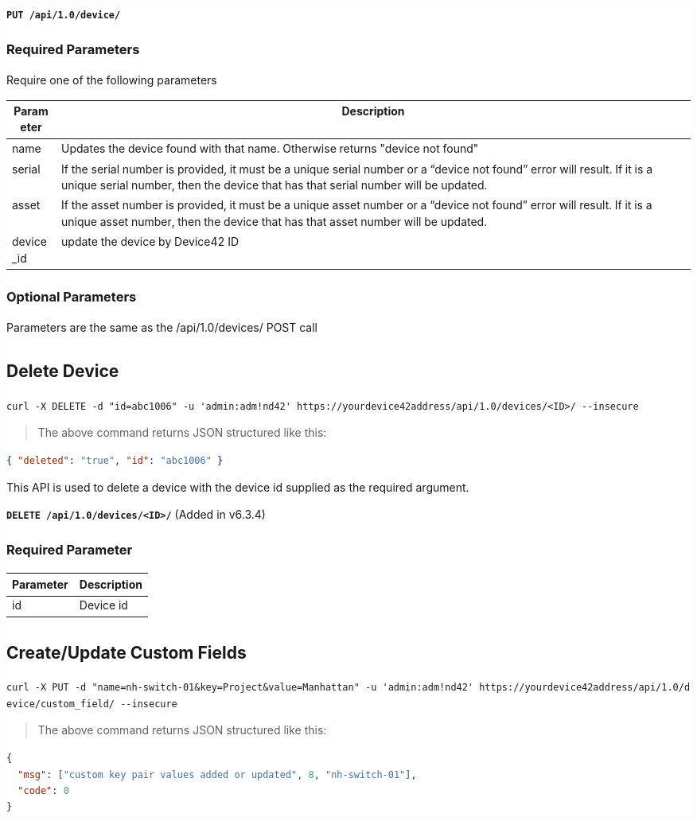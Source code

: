 **`PUT /api/1.0/device/`**

### Required Parameters

Require one of the following parameters

| Parameter | Description                                                                                                                                                                                                  |
| --------- | ------------------------------------------------------------------------------------------------------------------------------------------------------------------------------------------------------------ |
| name      | Updates the device found with that name. Otherwise returns "device not found"                                                                                                                                |
| serial    | If the serial number is provided, it must be a unique serial number or a “device not found” error will result. If it is a unique serial number, then the device that has that serial number will be updated. |
| asset     | If the asset number is provided, it must be a unique asset number or a “device not found” error will result. If it is a unique asset number, then the device that has that asset number will be updated.     |
| device_id | update the device by Device42 ID                                                                                                                                                                             |

### Optional Parameters

Parameters are the same as the /api/1.0/devices/ POST call

## Delete Device

```shell
curl -X DELETE -d "id=abc1006" -u 'admin:adm!nd42' https://yourdevice42address/api/1.0/devices/<ID>/ --insecure
```

> The above command returns JSON structured like this:

```json
{ "deleted": "true", "id": "abc1006" }
```

This API is used to delete a device with the device id supplied as the required argument.

**`DELETE /api/1.0/devices/<ID>/`** (Added in v6.3.4)

### Required Parameter

| Parameter | Description |
| --------- | ----------- |
| id        | Device id   |

## Create/Update Custom Fields

```shell
curl -X PUT -d "name=nh-switch-01&key=Project&value=Manhattan" -u 'admin:adm!nd42' https://yourdevice42address/api/1.0/device/custom_field/ --insecure
```

> The above command returns JSON structured like this:

```json
{
  "msg": ["custom key pair values added or updated", 8, "nh-switch-01"],
  "code": 0
}
```
